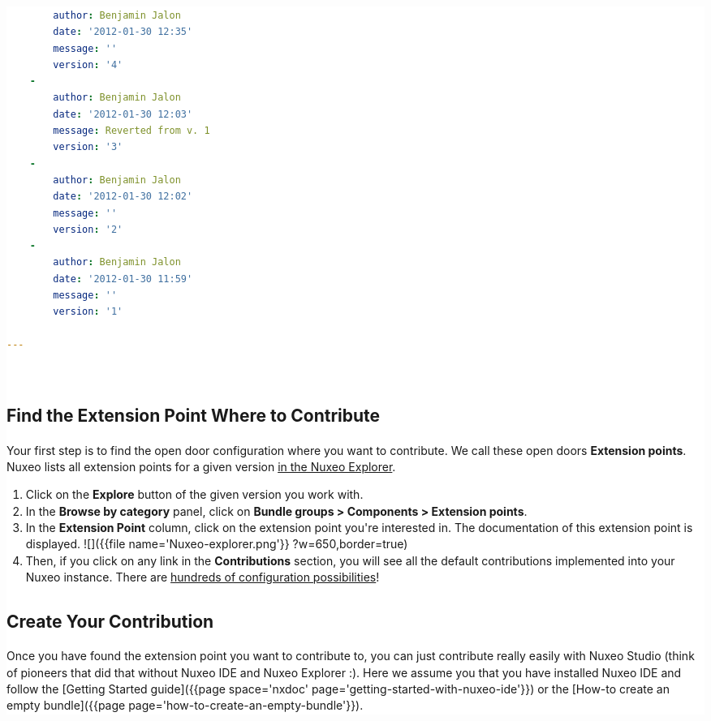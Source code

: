 ```yaml
        author: Benjamin Jalon
        date: '2012-01-30 12:35'
        message: ''
        version: '4'
    - 
        author: Benjamin Jalon
        date: '2012-01-30 12:03'
        message: Reverted from v. 1
        version: '3'
    - 
        author: Benjamin Jalon
        date: '2012-01-30 12:02'
        message: ''
        version: '2'
    - 
        author: Benjamin Jalon
        date: '2012-01-30 11:59'
        message: ''
        version: '1'

---
```

&nbsp;

## Find the Extension Point Where to Contribute

Your first step is to find the open door configuration where you want to contribute. We call these open doors **Extension points**.
Nuxeo lists all extension points for a given version [in the Nuxeo Explorer](http://explorer.nuxeo.org/nuxeo/site/distribution/).

1.  Click on the **Explore** button of the given version you work with.
2.  In the **Browse by category** panel, click on **Bundle groups > Components > Extension points**.
3.  In the **Extension Point** column, click on the extension point you're interested in.
    The documentation of this extension point is displayed.
    ![]({{file name='Nuxeo-explorer.png'}} ?w=650,border=true)
4.  Then, if you click on any link in the **Contributions** section, you will see all the default contributions implemented into your Nuxeo instance.
    There are [hundreds of configuration possibilities](http://explorer.nuxeo.org/nuxeo/site/distribution/Nuxeo%20Platform-5.8/listExtensionPoints)!

## Create Your Contribution

Once you have found the extension point you want to contribute to, you can just contribute really easily with Nuxeo Studio (think of pioneers that did that without Nuxeo IDE and Nuxeo Explorer :).
Here we assume you that you have installed Nuxeo IDE and follow the [Getting Started guide]({{page space='nxdoc' page='getting-started-with-nuxeo-ide'}}) or the [How-to create an empty bundle]({{page page='how-to-create-an-empty-bundle'}}).
